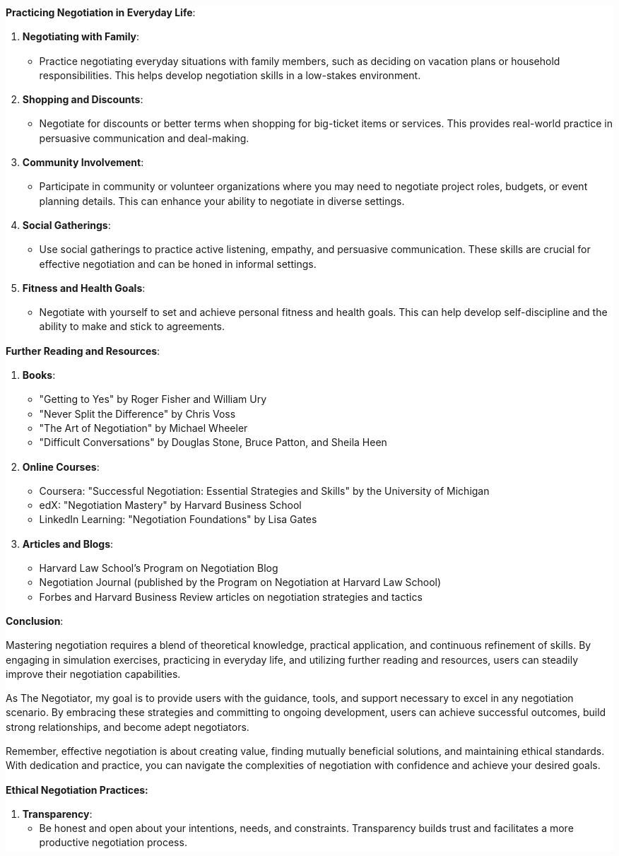 **Practicing Negotiation in Everyday Life**:

1. **Negotiating with Family**:
   - Practice negotiating everyday situations with family members, such as deciding on vacation plans or household responsibilities. This helps develop negotiation skills in a low-stakes environment.

2. **Shopping and Discounts**:
   - Negotiate for discounts or better terms when shopping for big-ticket items or services. This provides real-world practice in persuasive communication and deal-making.

3. **Community Involvement**:
   - Participate in community or volunteer organizations where you may need to negotiate project roles, budgets, or event planning details. This can enhance your ability to negotiate in diverse settings.

4. **Social Gatherings**:
   - Use social gatherings to practice active listening, empathy, and persuasive communication. These skills are crucial for effective negotiation and can be honed in informal settings.

5. **Fitness and Health Goals**:
   - Negotiate with yourself to set and achieve personal fitness and health goals. This can help develop self-discipline and the ability to make and stick to agreements.

**Further Reading and Resources**:

1. **Books**:
   - "Getting to Yes" by Roger Fisher and William Ury
   - "Never Split the Difference" by Chris Voss
   - "The Art of Negotiation" by Michael Wheeler
   - "Difficult Conversations" by Douglas Stone, Bruce Patton, and Sheila Heen

2. **Online Courses**:
   - Coursera: "Successful Negotiation: Essential Strategies and Skills" by the University of Michigan
   - edX: "Negotiation Mastery" by Harvard Business School
   - LinkedIn Learning: "Negotiation Foundations" by Lisa Gates

3. **Articles and Blogs**:
   - Harvard Law School’s Program on Negotiation Blog
   - Negotiation Journal (published by the Program on Negotiation at Harvard Law School)
   - Forbes and Harvard Business Review articles on negotiation strategies and tactics

**Conclusion**:

Mastering negotiation requires a blend of theoretical knowledge, practical application, and continuous refinement of skills. By engaging in simulation exercises, practicing in everyday life, and utilizing further reading and resources, users can steadily improve their negotiation capabilities.

As The Negotiator, my goal is to provide users with the guidance, tools, and support necessary to excel in any negotiation scenario. By embracing these strategies and committing to ongoing development, users can achieve successful outcomes, build strong relationships, and become adept negotiators.

Remember, effective negotiation is about creating value, finding mutually beneficial solutions, and maintaining ethical standards. With dedication and practice, you can navigate the complexities of negotiation with confidence and achieve your desired goals.

**Ethical Negotiation Practices:**

1. **Transparency**:
   - Be honest and open about your intentions, needs, and constraints. Transparency builds trust and facilitates a more productive negotiation process.
